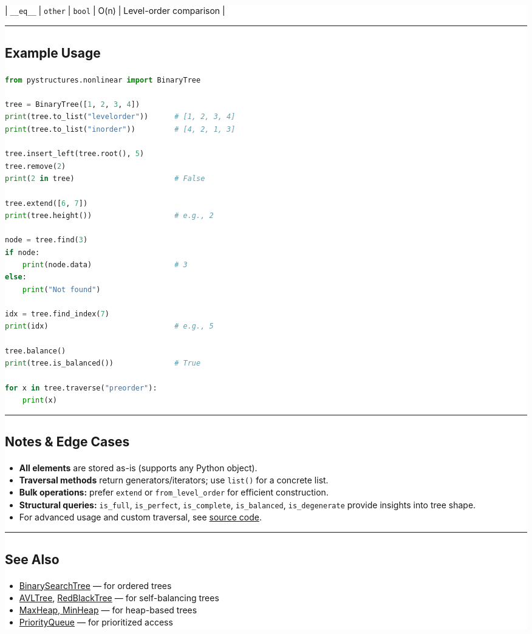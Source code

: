 | `__eq__`      | `other`                       | `bool`              | O(n)            | Level-order comparison       |

---

## Example Usage

```python
from pystructures.nonlinear import BinaryTree

tree = BinaryTree([1, 2, 3, 4])
print(tree.to_list("levelorder"))      # [1, 2, 3, 4]
print(tree.to_list("inorder"))         # [4, 2, 1, 3]

tree.insert_left(tree.root(), 5)
tree.remove(2)
print(2 in tree)                       # False

tree.extend([6, 7])
print(tree.height())                   # e.g., 2

node = tree.find(3)
if node:
    print(node.data)                   # 3
else:
    print("Not found")

idx = tree.find_index(7)
print(idx)                             # e.g., 5

tree.balance()
print(tree.is_balanced())              # True

for x in tree.traverse("preorder"):
    print(x)
```

---

## Notes & Edge Cases

- **All elements** are stored as-is (supports any Python object).
- **Traversal methods** return generators/iterators; use `list()` for a concrete list.
- **Bulk operations:** prefer `extend` or `from_level_order` for efficient construction.
- **Structural queries:** `is_full`, `is_perfect`, `is_complete`, `is_balanced`, `is_degenerate` provide insights into tree shape.
- For advanced usage and custom traversal, see [source code](../../pystructures/nonlinear/binary_tree.py).

---

## See Also

- [BinarySearchTree](binary_search_tree.md) — for ordered trees
- [AVLTree](avl_tree.md), [RedBlackTree](red_black_tree.md) — for self-balancing trees
- [MaxHeap, MinHeap](heap.md) — for heap-based trees
- [PriorityQueue](priority_queue.md) — for prioritized access